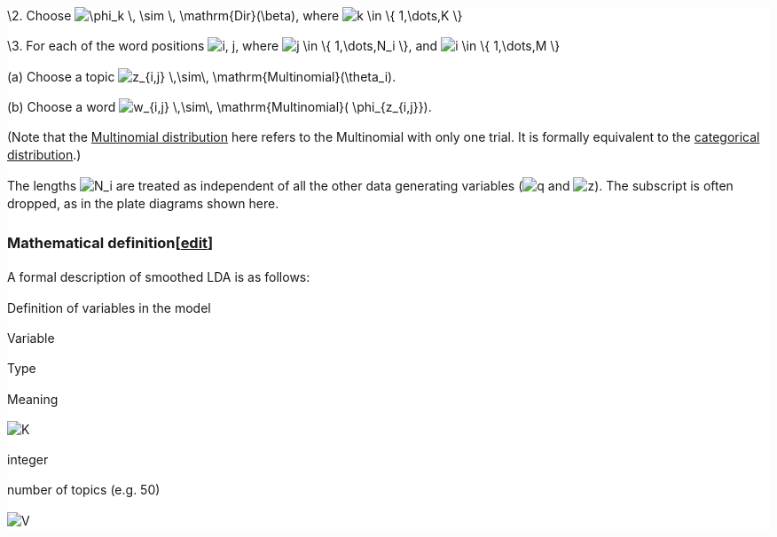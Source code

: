 \2. Choose ![ \\phi\_k \\, \\sim \\, \\mathrm{Dir}(\\beta)
](//upload.wikimedia.org/math/2/2/7/227dce575073bac6c0a3246880c5300a.png),
where ![ k \\in \\{ 1,\\dots,K \\}
](//upload.wikimedia.org/math/7/2/6/72642dd5cf05d3557823f432314382fe.png)

\3. For each of the word positions ![i,
j](//upload.wikimedia.org/math/e/e/8/ee813f0ede8664a8049b1b6720f03b60.png),
where ![ j \\in \\{ 1,\\dots,N\_i \\}
](//upload.wikimedia.org/math/5/5/1/5515ad87a137c4d7e4516a7d954580e2.png),
and ![ i \\in \\{ 1,\\dots,M \\}
](//upload.wikimedia.org/math/a/c/f/acfa7d3fa8b5dede007f1d23ff9ac34d.png)

\(a) Choose a topic ![z\_{i,j} \\,\\sim\\,
\\mathrm{Multinomial}(\\theta\_i).
](//upload.wikimedia.org/math/0/1/3/013e65ada20c529347d4e25b403b929c.png)

\(b) Choose a word ![w\_{i,j} \\,\\sim\\, \\mathrm{Multinomial}(
\\phi\_{z\_{i,j}})
](//upload.wikimedia.org/math/1/0/2/1029d4b17e0d5e713beb368760e9afb6.png).

(Note that the [Multinomial
distribution](/wiki/Multinomial_distribution "Multinomial distribution")
here refers to the Multinomial with only one trial. It is formally
equivalent to the [categorical
distribution](/wiki/Categorical_distribution "Categorical distribution").)

The lengths
![N\_i](//upload.wikimedia.org/math/b/4/a/b4ad80684ed94b4380f0d33ba54b91da.png)
are treated as independent of all the other data generating variables
(![q](//upload.wikimedia.org/math/7/6/9/7694f4a66316e53c8cdd9d9954bd611d.png)
and
![z](//upload.wikimedia.org/math/f/b/a/fbade9e36a3f36d3d676c1b808451dd7.png)).
The subscript is often dropped, as in the plate diagrams shown here.

### Mathematical definition[[edit](/w/index.php?title=Latent_Dirichlet_allocation&action=edit&section=3 "Edit section: Mathematical definition")]

A formal description of smoothed LDA is as follows:

Definition of variables in the model

Variable

Type

Meaning

![K](//upload.wikimedia.org/math/a/5/f/a5f3c6a11b03839d46af9fb43c97c188.png)

integer

number of topics (e.g. 50)

![V](//upload.wikimedia.org/math/5/2/0/5206560a306a2e085a437fd258eb57ce.png)
